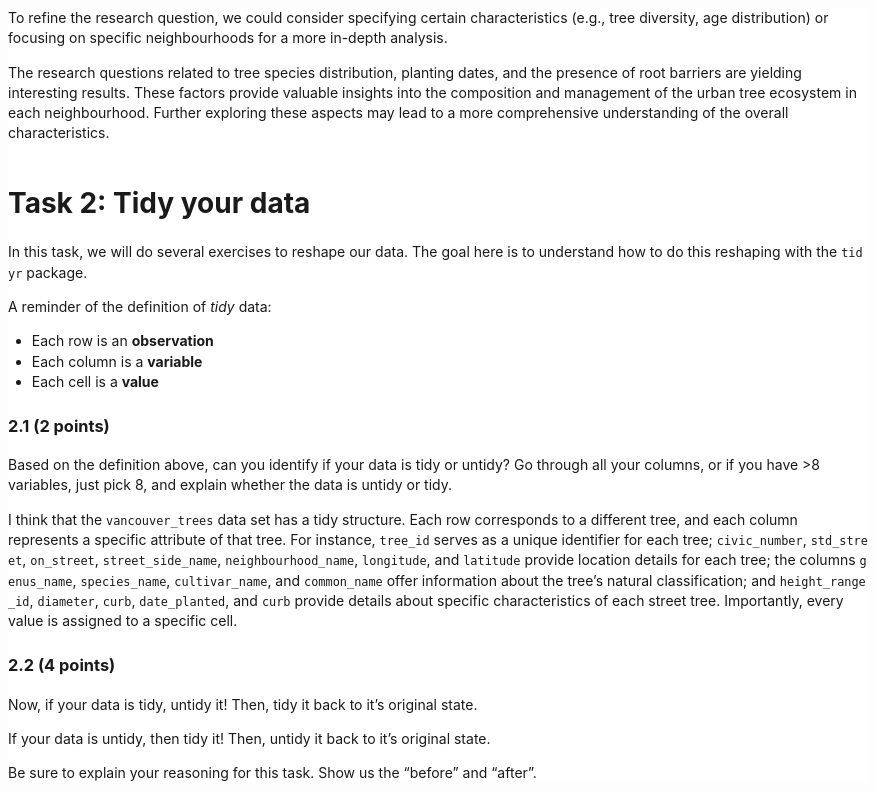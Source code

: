 To refine the research question, we could consider specifying certain
characteristics (e.g., tree diversity, age distribution) or focusing on
specific neighbourhoods for a more in-depth analysis.

The research questions related to tree species distribution, planting
dates, and the presence of root barriers are yielding interesting
results. These factors provide valuable insights into the composition
and management of the urban tree ecosystem in each neighbourhood.
Further exploring these aspects may lead to a more comprehensive
understanding of the overall characteristics.


# Task 2: Tidy your data

In this task, we will do several exercises to reshape our data. The goal
here is to understand how to do this reshaping with the `tidyr` package.

A reminder of the definition of *tidy* data:

- Each row is an **observation**
- Each column is a **variable**
- Each cell is a **value**

### 2.1 (2 points)

Based on the definition above, can you identify if your data is tidy or
untidy? Go through all your columns, or if you have \>8 variables, just
pick 8, and explain whether the data is untidy or tidy.



I think that the `vancouver_trees` data set has a tidy structure. Each
row corresponds to a different tree, and each column represents a
specific attribute of that tree. For instance, `tree_id` serves as a
unique identifier for each tree; `civic_number`, `std_street`,
`on_street`, `street_side_name`, `neighbourhood_name`, `longitude`, and
`latitude` provide location details for each tree; the columns
`genus_name`, `species_name`, `cultivar_name`, and `common_name` offer
information about the tree’s natural classification; and
`height_range_id`, `diameter`, `curb`, `date_planted`, and `curb`
provide details about specific characteristics of each street tree.
Importantly, every value is assigned to a specific cell.


### 2.2 (4 points)

Now, if your data is tidy, untidy it! Then, tidy it back to it’s
original state.

If your data is untidy, then tidy it! Then, untidy it back to it’s
original state.

Be sure to explain your reasoning for this task. Show us the “before”
and “after”.

